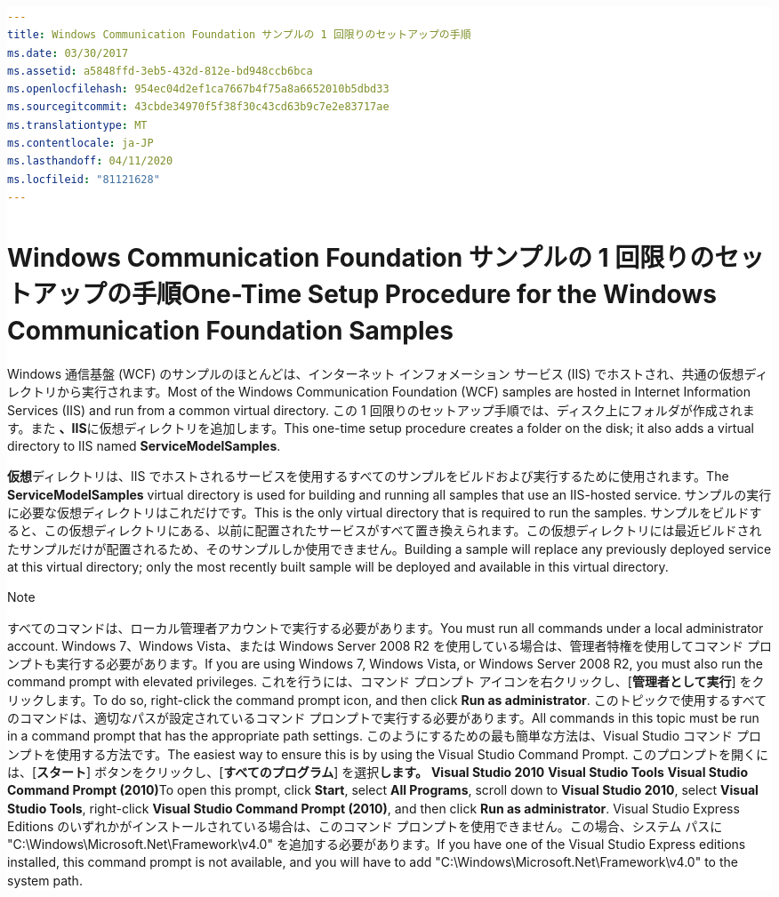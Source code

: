 ```yaml
---
title: Windows Communication Foundation サンプルの 1 回限りのセットアップの手順
ms.date: 03/30/2017
ms.assetid: a5848ffd-3eb5-432d-812e-bd948ccb6bca
ms.openlocfilehash: 954ec04d2ef1ca7667b4f75a8a6652010b5dbd33
ms.sourcegitcommit: 43cbde34970f5f38f30c43cd63b9c7e2e83717ae
ms.translationtype: MT
ms.contentlocale: ja-JP
ms.lasthandoff: 04/11/2020
ms.locfileid: "81121628"
---
```

# <a name="one-time-setup-procedure-for-the-windows-communication-foundation-samples"></a><span data-ttu-id="c5643-102">Windows Communication Foundation サンプルの 1 回限りのセットアップの手順</span><span class="sxs-lookup"><span data-stu-id="c5643-102">One-Time Setup Procedure for the Windows Communication Foundation Samples</span></span>

<span data-ttu-id="c5643-103">Windows 通信基盤 (WCF) のサンプルのほとんどは、インターネット インフォメーション サービス (IIS) でホストされ、共通の仮想ディレクトリから実行されます。</span><span class="sxs-lookup"><span data-stu-id="c5643-103">Most of the Windows Communication Foundation (WCF) samples are hosted in Internet Information Services (IIS) and run from a common virtual directory.</span></span> <span data-ttu-id="c5643-104">この 1 回限りのセットアップ手順では、ディスク上にフォルダが作成されます。また **、IIS**に仮想ディレクトリを追加します。</span><span class="sxs-lookup"><span data-stu-id="c5643-104">This one-time setup procedure creates a folder on the disk; it also adds a virtual directory to IIS named **ServiceModelSamples**.</span></span>

<span data-ttu-id="c5643-105">**仮想**ディレクトリは、IIS でホストされるサービスを使用するすべてのサンプルをビルドおよび実行するために使用されます。</span><span class="sxs-lookup"><span data-stu-id="c5643-105">The **ServiceModelSamples** virtual directory is used for building and running all samples that use an IIS-hosted service.</span></span> <span data-ttu-id="c5643-106">サンプルの実行に必要な仮想ディレクトリはこれだけです。</span><span class="sxs-lookup"><span data-stu-id="c5643-106">This is the only virtual directory that is required to run the samples.</span></span> <span data-ttu-id="c5643-107">サンプルをビルドすると、この仮想ディレクトリにある、以前に配置されたサービスがすべて置き換えられます。この仮想ディレクトリには最近ビルドされたサンプルだけが配置されるため、そのサンプルしか使用できません。</span><span class="sxs-lookup"><span data-stu-id="c5643-107">Building a sample will replace any previously deployed service at this virtual directory; only the most recently built sample will be deployed and available in this virtual directory.</span></span>

> [!NOTE]
> <span data-ttu-id="c5643-108">すべてのコマンドは、ローカル管理者アカウントで実行する必要があります。</span><span class="sxs-lookup"><span data-stu-id="c5643-108">You must run all commands under a local administrator account.</span></span> <span data-ttu-id="c5643-109">Windows 7、Windows Vista、または Windows Server 2008 R2 を使用している場合は、管理者特権を使用してコマンド プロンプトも実行する必要があります。</span><span class="sxs-lookup"><span data-stu-id="c5643-109">If you are using Windows 7, Windows Vista, or Windows Server 2008 R2, you must also run the command prompt with elevated privileges.</span></span> <span data-ttu-id="c5643-110">これを行うには、コマンド プロンプト アイコンを右クリックし、[**管理者として実行**] をクリックします。</span><span class="sxs-lookup"><span data-stu-id="c5643-110">To do so, right-click the command prompt icon, and then click **Run as administrator**.</span></span> <span data-ttu-id="c5643-111">このトピックで使用するすべてのコマンドは、適切なパスが設定されているコマンド プロンプトで実行する必要があります。</span><span class="sxs-lookup"><span data-stu-id="c5643-111">All commands in this topic must be run in a command prompt that has the appropriate path settings.</span></span>  <span data-ttu-id="c5643-112">このようにするための最も簡単な方法は、Visual Studio コマンド プロンプトを使用する方法です。</span><span class="sxs-lookup"><span data-stu-id="c5643-112">The easiest way to ensure this is by using the Visual Studio Command Prompt.</span></span> <span data-ttu-id="c5643-113">このプロンプトを開くには、[**スタート**] ボタンをクリックし、[**すべてのプログラム**] を選択**します。** **Visual Studio 2010** **Visual Studio Tools** **Visual Studio Command Prompt (2010)**</span><span class="sxs-lookup"><span data-stu-id="c5643-113">To open this prompt, click **Start**, select **All Programs**, scroll down to **Visual Studio 2010**, select **Visual Studio Tools**, right-click **Visual Studio Command Prompt (2010)**, and then click **Run as administrator**.</span></span> <span data-ttu-id="c5643-114">Visual Studio Express Editions のいずれかがインストールされている場合は、このコマンド プロンプトを使用できません。この場合、システム パスに "C:\Windows\Microsoft.Net\Framework\v4.0" を追加する必要があります。</span><span class="sxs-lookup"><span data-stu-id="c5643-114">If you have one of the Visual Studio Express editions installed, this command prompt is not available, and you will have to add "C:\Windows\Microsoft.Net\Framework\v4.0" to the system path.</span></span>
